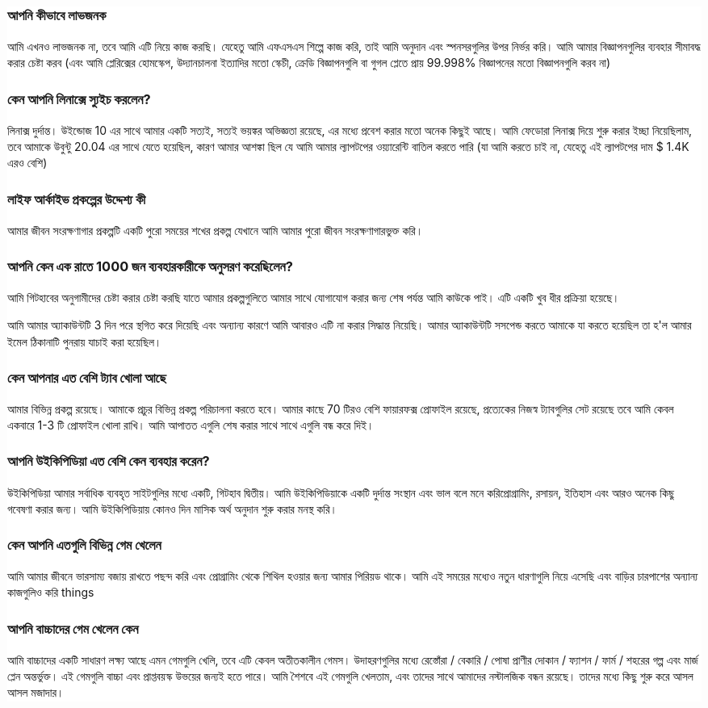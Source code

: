 ### আপনি কীভাবে লাভজনক

আমি এখনও লাভজনক না, তবে আমি এটি নিয়ে কাজ করছি। যেহেতু আমি এফএসএস শিল্পে কাজ করি, তাই আমি অনুদান এবং স্পনসরগুলির উপর নির্ভর করি। আমি আমার বিজ্ঞাপনগুলির ব্যবহার সীমাবদ্ধ করার চেষ্টা করব (এবং আমি প্লেরিক্সের হোমস্কেপ, উদ্যানচালনা ইত্যাদির মতো স্কেচী, ক্রেডি বিজ্ঞাপনগুলি বা গুগল প্লেতে প্রায় 99.998% বিজ্ঞাপনের মতো বিজ্ঞাপনগুলি করব না)

### কেন আপনি লিনাক্সে স্যুইচ করলেন?

লিনাক্স দুর্দান্ত। উইন্ডোজ 10 এর সাথে আমার একটি সত্যই, সত্যই ভয়ঙ্কর অভিজ্ঞতা রয়েছে, এর মধ্যে প্রবেশ করার মতো অনেক কিছুই আছে। আমি ফেডোরা লিনাক্স দিয়ে শুরু করার ইচ্ছা নিয়েছিলাম, তবে আমাকে উবুন্টু 20.04 এর সাথে যেতে হয়েছিল, কারণ আমার আশঙ্কা ছিল যে আমি আমার ল্যাপটপের ওয়্যারেন্টি বাতিল করতে পারি (যা আমি করতে চাই না, যেহেতু এই ল্যাপটপের দাম $ 1.4K এরও বেশি)

### লাইফ আর্কাইভ প্রকল্পের উদ্দেশ্য কী

আমার জীবন সংরক্ষণাগার প্রকল্পটি একটি পুরো সময়ের শখের প্রকল্প যেখানে আমি আমার পুরো জীবন সংরক্ষণাগারভুক্ত করি।

### আপনি কেন এক রাতে 1000 জন ব্যবহারকারীকে অনুসরণ করেছিলেন?

আমি গিটহাবের অনুগামীদের চেষ্টা করার চেষ্টা করছি যাতে আমার প্রকল্পগুলিতে আমার সাথে যোগাযোগ করার জন্য শেষ পর্যন্ত আমি কাউকে পাই। এটি একটি খুব ধীর প্রক্রিয়া হয়েছে।

আমি আমার অ্যাকাউন্টটি 3 দিন পরে স্থগিত করে দিয়েছি এবং অন্যান্য কারণে আমি আবারও এটি না করার সিদ্ধান্ত নিয়েছি। আমার অ্যাকাউন্টটি সসপেন্ড করতে আমাকে যা করতে হয়েছিল তা হ'ল আমার ইমেল ঠিকানাটি পুনরায় যাচাই করা হয়েছিল।

### কেন আপনার এত বেশি ট্যাব খোলা আছে

আমার বিভিন্ন প্রকল্প রয়েছে। আমাকে প্রচুর বিভিন্ন প্রকল্প পরিচালনা করতে হবে। আমার কাছে 70 টিরও বেশি ফায়ারফক্স প্রোফাইল রয়েছে, প্রত্যেকের নিজস্ব ট্যাবগুলির সেট রয়েছে তবে আমি কেবল একবারে 1-3 টি প্রোফাইল খোলা রাখি। আমি আপাতত এগুলি শেষ করার সাথে সাথে এগুলি বন্ধ করে দিই।

### আপনি উইকিপিডিয়া এত বেশি কেন ব্যবহার করেন?

উইকিপিডিয়া আমার সর্বাধিক ব্যবহৃত সাইটগুলির মধ্যে একটি, গিটহাব দ্বিতীয়। আমি উইকিপিডিয়াকে একটি দুর্দান্ত সংস্থান এবং ভাল বলে মনে করিপ্রোগ্রামিং, রসায়ন, ইতিহাস এবং আরও অনেক কিছু গবেষণা করার জন্য। আমি উইকিপিডিয়ায় কোনও দিন মাসিক অর্থ অনুদান শুরু করার মনস্থ করি।

### কেন আপনি এতগুলি বিভিন্ন গেম খেলেন

আমি আমার জীবনে ভারসাম্য বজায় রাখতে পছন্দ করি এবং প্রোগ্রামিং থেকে শিথিল হওয়ার জন্য আমার পিরিয়ড থাকে। আমি এই সময়ের মধ্যেও নতুন ধারণাগুলি নিয়ে এসেছি এবং বাড়ির চারপাশের অন্যান্য কাজগুলিও করি things

### আপনি বাচ্চাদের গেম খেলেন কেন

আমি বাচ্চাদের একটি সাধারণ লক্ষ্য আছে এমন গেমগুলি খেলি, তবে এটি কেবল অতীতকালীন গেমস। উদাহরণগুলির মধ্যে রেস্তোঁরা / বেকারি / পোষা প্রাণীর দোকান / ফ্যাশন / ফার্ম / শহরের গল্প এবং মার্জ প্লেন অন্তর্ভুক্ত। এই গেমগুলি বাচ্চা এবং প্রাপ্তবয়স্ক উভয়ের জন্যই হতে পারে। আমি শৈশবে এই গেমগুলি খেলতাম, এবং তাদের সাথে আমাদের নস্টালজিক বন্ধন রয়েছে। তাদের মধ্যে কিছু শুরু করে আসল আসল মজাদার।
